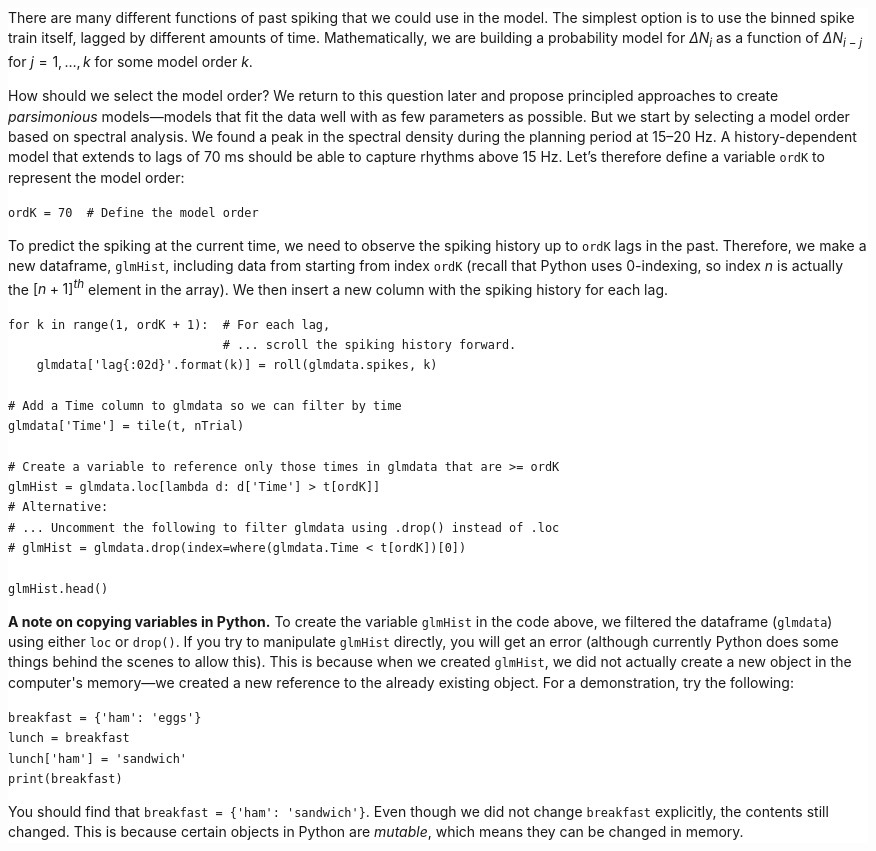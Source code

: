 There are many different functions of past spiking that we could use in the model. The simplest option is to use the binned spike train itself, lagged by different amounts of time. Mathematically, we are building a probability model for $\Delta N_i$ as a function of $\Delta N_{i-j}$ for $j = 1,\dots,k$ for some model order $k$.

How should we select the model order? We return to this question later and propose principled approaches to create *parsimonious* models&mdash;models that fit the data well with as few parameters as possible. But we start by selecting a model order based on spectral analysis. We found a peak in the spectral density during the planning period at 15–20 Hz. A history-dependent model that extends to lags of 70 ms should be able to capture rhythms above 15 Hz. Let’s therefore define a variable `ordK` to represent the model order:

```{code-cell} ipython3
ordK = 70  # Define the model order
```

To predict the spiking at the current time, we need to observe the spiking history up to `ordK` lags in the past. Therefore, we make a new dataframe, `glmHist`, including data from starting from index `ordK` (recall that Python uses 0-indexing, so index $n$ is actually the $[n+1]^{th}$ element in the array). We then insert a new column with the spiking history for each lag.

```{code-cell} ipython3
for k in range(1, ordK + 1):  # For each lag,
                              # ... scroll the spiking history forward.
    glmdata['lag{:02d}'.format(k)] = roll(glmdata.spikes, k)  

# Add a Time column to glmdata so we can filter by time
glmdata['Time'] = tile(t, nTrial)

# Create a variable to reference only those times in glmdata that are >= ordK
glmHist = glmdata.loc[lambda d: d['Time'] > t[ordK]]
# Alternative:
# ... Uncomment the following to filter glmdata using .drop() instead of .loc
# glmHist = glmdata.drop(index=where(glmdata.Time < t[ordK])[0])

glmHist.head()
```

<div class="python-note">
    
**A note on copying variables in Python.**
To create the variable `glmHist` in the code above, we filtered the dataframe (`glmdata`) using either `loc` or `drop()`. If you try to manipulate `glmHist` directly, you will get an error (although currently Python does some things behind the scenes to allow this). This is because when we created `glmHist`, we did not actually create a new object in the computer's memory&mdash;we created a new reference to the already existing object. For a demonstration, try the following:

    breakfast = {'ham': 'eggs'}
    lunch = breakfast
    lunch['ham'] = 'sandwich'
    print(breakfast)

You should find that `breakfast = {'ham': 'sandwich'}`. Even though we did not change `breakfast` explicitly, the contents still changed. This is because certain objects in Python are *mutable*, which means they can be changed in memory.
